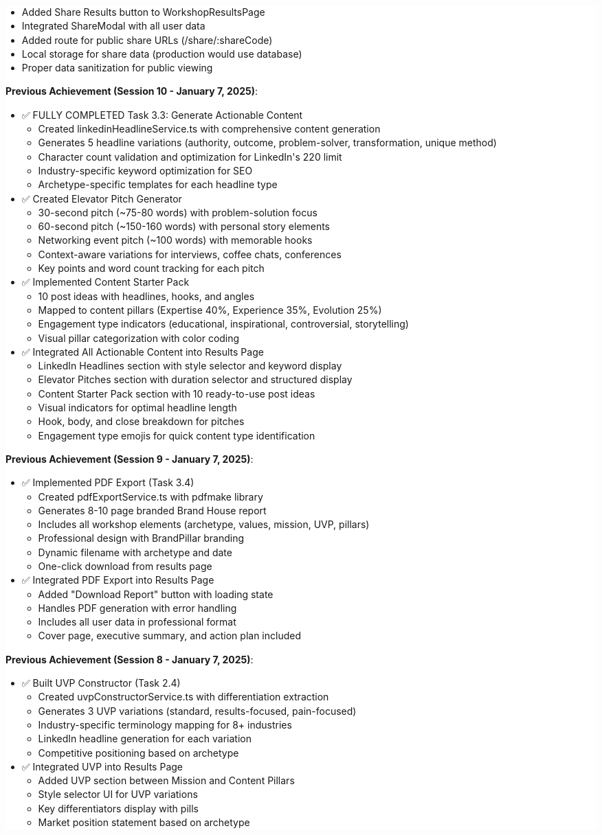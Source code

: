   - Added Share Results button to WorkshopResultsPage
  - Integrated ShareModal with all user data
  - Added route for public share URLs (/share/:shareCode)
  - Local storage for share data (production would use database)
  - Proper data sanitization for public viewing

**Previous Achievement (Session 10 - January 7, 2025)**:
- ✅ FULLY COMPLETED Task 3.3: Generate Actionable Content
  - Created linkedinHeadlineService.ts with comprehensive content generation
  - Generates 5 headline variations (authority, outcome, problem-solver, transformation, unique method)
  - Character count validation and optimization for LinkedIn's 220 limit
  - Industry-specific keyword optimization for SEO
  - Archetype-specific templates for each headline type
- ✅ Created Elevator Pitch Generator
  - 30-second pitch (~75-80 words) with problem-solution focus
  - 60-second pitch (~150-160 words) with personal story elements
  - Networking event pitch (~100 words) with memorable hooks
  - Context-aware variations for interviews, coffee chats, conferences
  - Key points and word count tracking for each pitch
- ✅ Implemented Content Starter Pack
  - 10 post ideas with headlines, hooks, and angles
  - Mapped to content pillars (Expertise 40%, Experience 35%, Evolution 25%)
  - Engagement type indicators (educational, inspirational, controversial, storytelling)
  - Visual pillar categorization with color coding
- ✅ Integrated All Actionable Content into Results Page
  - LinkedIn Headlines section with style selector and keyword display
  - Elevator Pitches section with duration selector and structured display
  - Content Starter Pack section with 10 ready-to-use post ideas
  - Visual indicators for optimal headline length
  - Hook, body, and close breakdown for pitches
  - Engagement type emojis for quick content type identification

**Previous Achievement (Session 9 - January 7, 2025)**:
- ✅ Implemented PDF Export (Task 3.4)
  - Created pdfExportService.ts with pdfmake library
  - Generates 8-10 page branded Brand House report
  - Includes all workshop elements (archetype, values, mission, UVP, pillars)
  - Professional design with BrandPillar branding
  - Dynamic filename with archetype and date
  - One-click download from results page
- ✅ Integrated PDF Export into Results Page
  - Added "Download Report" button with loading state
  - Handles PDF generation with error handling
  - Includes all user data in professional format
  - Cover page, executive summary, and action plan included

**Previous Achievement (Session 8 - January 7, 2025)**:
- ✅ Built UVP Constructor (Task 2.4)
  - Created uvpConstructorService.ts with differentiation extraction
  - Generates 3 UVP variations (standard, results-focused, pain-focused)
  - Industry-specific terminology mapping for 8+ industries
  - LinkedIn headline generation for each variation
  - Competitive positioning based on archetype
- ✅ Integrated UVP into Results Page
  - Added UVP section between Mission and Content Pillars
  - Style selector UI for UVP variations
  - Key differentiators display with pills
  - Market position statement based on archetype

